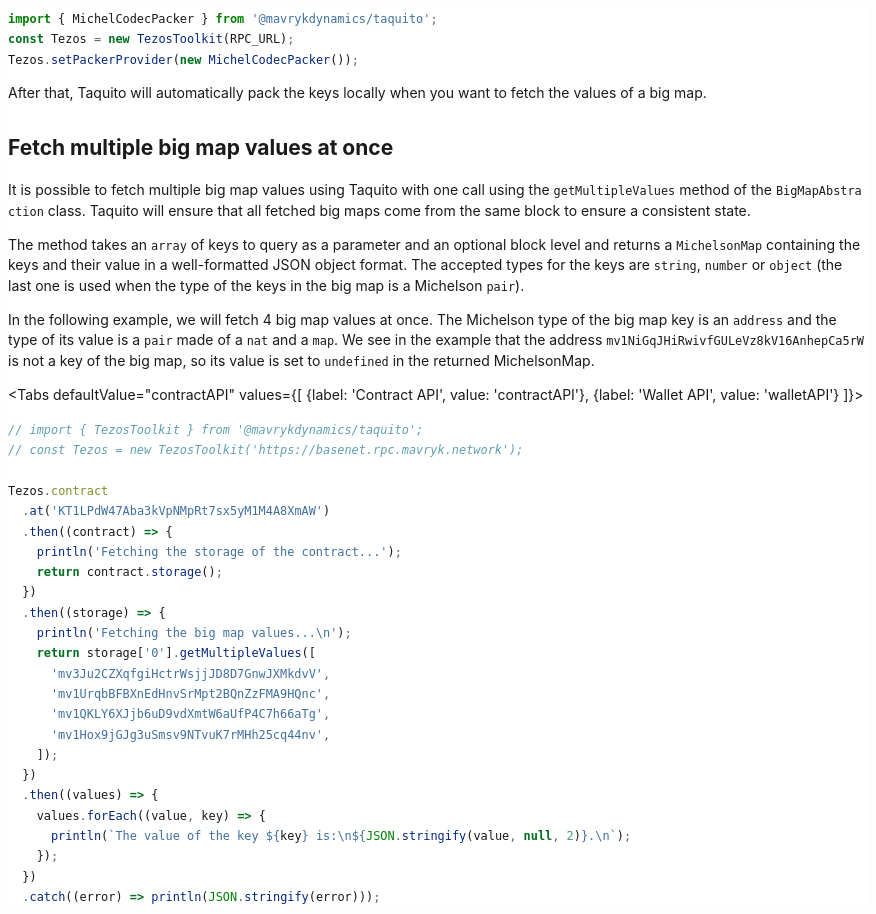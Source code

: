 ```js
import { MichelCodecPacker } from '@mavrykdynamics/taquito';
const Tezos = new TezosToolkit(RPC_URL);
Tezos.setPackerProvider(new MichelCodecPacker());
```

After that, Taquito will automatically pack the keys locally when you want to fetch the values of a big map.

## Fetch multiple big map values at once

It is possible to fetch multiple big map values using Taquito with one call using the `getMultipleValues` method of the `BigMapAbstraction` class. Taquito will ensure that all fetched big maps come from the same block to ensure a consistent state.

The method takes an `array` of keys to query as a parameter and an optional block level and returns a `MichelsonMap` containing the keys and their value in a well-formatted JSON object format. The accepted types for the keys are `string`, `number` or `object` (the last one is used when the type of the keys in the big map is a Michelson `pair`).

In the following example, we will fetch 4 big map values at once. The Michelson type of the big map key is an `address` and the type of its value is a `pair` made of a `nat` and a `map`. We see in the example that the address `mv1NiGqJHiRwivfGULeVz8kV16AnhepCa5rW` is not a key of the big map, so its value is set to `undefined` in the returned MichelsonMap.

<Tabs
defaultValue="contractAPI"
values={[
{label: 'Contract API', value: 'contractAPI'},
{label: 'Wallet API', value: 'walletAPI'}
]}>
<TabItem value="contractAPI">

```js live noInline
// import { TezosToolkit } from '@mavrykdynamics/taquito';
// const Tezos = new TezosToolkit('https://basenet.rpc.mavryk.network');

Tezos.contract
  .at('KT1LPdW47Aba3kVpNMpRt7sx5yM1M4A8XmAW')
  .then((contract) => {
    println('Fetching the storage of the contract...');
    return contract.storage();
  })
  .then((storage) => {
    println('Fetching the big map values...\n');
    return storage['0'].getMultipleValues([
      'mv3Ju2CZXqfgiHctrWsjjJD8D7GnwJXMkdvV',
      'mv1UrqbBFBXnEdHnvSrMpt2BQnZzFMA9HQnc',
      'mv1QKLY6XJjb6uD9vdXmtW6aUfP4C7h66aTg',
      'mv1Hox9jGJg3uSmsv9NTvuK7rMHh25cq44nv',
    ]);
  })
  .then((values) => {
    values.forEach((value, key) => {
      println(`The value of the key ${key} is:\n${JSON.stringify(value, null, 2)}.\n`);
    });
  })
  .catch((error) => println(JSON.stringify(error)));
```


[michelson_map]: https://michelson.nomadic-labs.com/#type-big_map
[michelson_bigmap]: https://michelson.nomadic-labs.com/#type-big_map